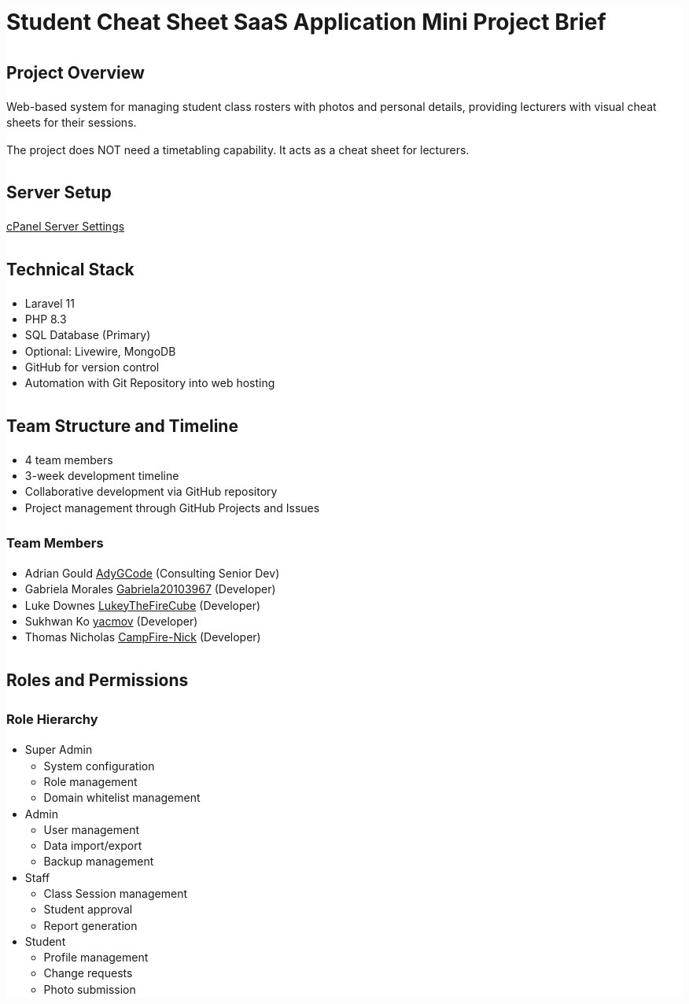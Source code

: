 # Student Cheat Sheet SaaS Application Mini Project Brief

## Project Overview
Web-based system for managing student class rosters with photos and personal details, providing lecturers with visual cheat sheets for their sessions.

The project does NOT need a timetabling capability. It acts as a cheat sheet for lecturers.

## Server Setup
[cPanel Server Settings](server-configuration.md)


## Technical Stack
- Laravel 11
- PHP 8.3
- SQL Database (Primary)
- Optional: Livewire, MongoDB
- GitHub for version control
- Automation with Git Repository into web hosting

## Team Structure and Timeline
- 4 team members
- 3-week development timeline
- Collaborative development via GitHub repository
- Project management through GitHub Projects and Issues

### Team Members

- Adrian Gould [AdyGCode](https://github.com/AdyGCode) (Consulting Senior Dev)
- Gabriela Morales [Gabriela20103967](https://github.com/Gabriela20103967) (Developer)
- Luke Downes [LukeyTheFireCube](https://github.com/LukeyTheFireCube) (Developer)
- Sukhwan Ko [yacmov](https://github.com/yacmov) (Developer)
- Thomas Nicholas [CampFire-Nick](https://github.com/CampFire-Nick) (Developer)

## Roles and Permissions

### Role Hierarchy
- Super Admin
  - System configuration
  - Role management
  - Domain whitelist management
- Admin
  - User management
  - Data import/export
  - Backup management
- Staff
  - Class Session management
  - Student approval
  - Report generation
- Student
  - Profile management
  - Change requests
  - Photo submission

